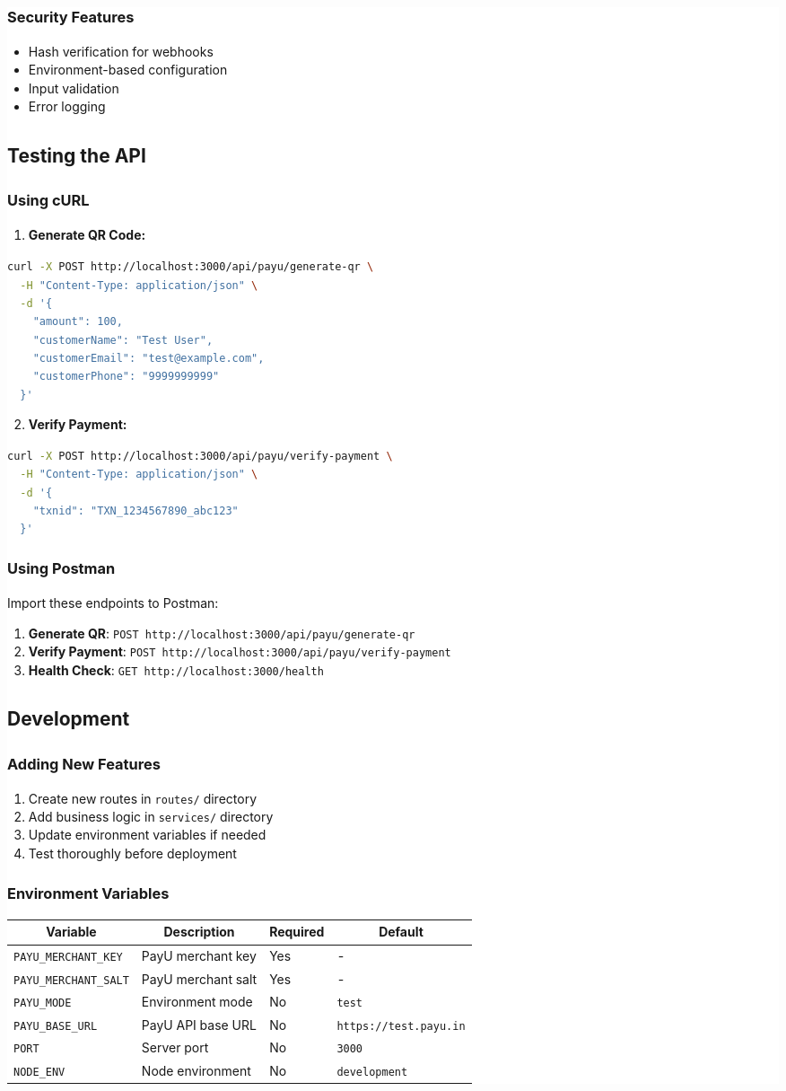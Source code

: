 ### Security Features

- Hash verification for webhooks
- Environment-based configuration
- Input validation
- Error logging

## Testing the API

### Using cURL

1. **Generate QR Code:**
```bash
curl -X POST http://localhost:3000/api/payu/generate-qr \
  -H "Content-Type: application/json" \
  -d '{
    "amount": 100,
    "customerName": "Test User",
    "customerEmail": "test@example.com",
    "customerPhone": "9999999999"
  }'
```

2. **Verify Payment:**
```bash
curl -X POST http://localhost:3000/api/payu/verify-payment \
  -H "Content-Type: application/json" \
  -d '{
    "txnid": "TXN_1234567890_abc123"
  }'
```

### Using Postman

Import these endpoints to Postman:

1. **Generate QR**: `POST http://localhost:3000/api/payu/generate-qr`
2. **Verify Payment**: `POST http://localhost:3000/api/payu/verify-payment`
3. **Health Check**: `GET http://localhost:3000/health`

## Development

### Adding New Features

1. Create new routes in `routes/` directory
2. Add business logic in `services/` directory
3. Update environment variables if needed
4. Test thoroughly before deployment

### Environment Variables

| Variable | Description | Required | Default |
|----------|-------------|----------|---------|
| `PAYU_MERCHANT_KEY` | PayU merchant key | Yes | - |
| `PAYU_MERCHANT_SALT` | PayU merchant salt | Yes | - |
| `PAYU_MODE` | Environment mode | No | `test` |
| `PAYU_BASE_URL` | PayU API base URL | No | `https://test.payu.in` |
| `PORT` | Server port | No | `3000` |
| `NODE_ENV` | Node environment | No | `development` |
